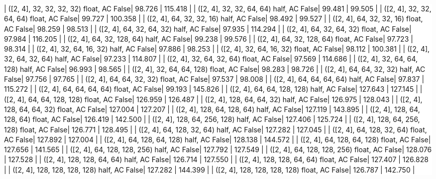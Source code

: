 | ([2, 4], 32, 32, 32, 32) float, AC False|     98.726 |    115.418 | 
| ([2, 4], 32, 32, 64, 64) half, AC False|     99.481 |     99.505 | 
| ([2, 4], 32, 32, 64, 64) float, AC False|     99.727 |    100.358 | 
| ([2, 4], 64, 32, 32, 16) half, AC False|     98.492 |     99.527 | 
| ([2, 4], 64, 32, 32, 16) float, AC False|     98.259 |     98.513 | 
| ([2, 4], 64, 32, 64, 32) half, AC False|     97.935 |    114.294 | 
| ([2, 4], 64, 32, 64, 32) float, AC False|     97.984 |    116.205 | 
| ([2, 4], 64, 32, 128, 64) half, AC False|     99.238 |     99.576 | 
| ([2, 4], 64, 32, 128, 64) float, AC False|     97.723 |     98.314 | 
| ([2, 4], 32, 64, 16, 32) half, AC False|     97.886 |     98.253 | 
| ([2, 4], 32, 64, 16, 32) float, AC False|     98.112 |    100.381 | 
| ([2, 4], 32, 64, 32, 64) half, AC False|     97.233 |    114.807 | 
| ([2, 4], 32, 64, 32, 64) float, AC False|     97.569 |    114.686 | 
| ([2, 4], 32, 64, 64, 128) half, AC False|     96.993 |     98.565 | 
| ([2, 4], 32, 64, 64, 128) float, AC False|     98.283 |     98.726 | 
| ([2, 4], 64, 64, 32, 32) half, AC False|     97.756 |     97.765 | 
| ([2, 4], 64, 64, 32, 32) float, AC False|     97.537 |     98.008 | 
| ([2, 4], 64, 64, 64, 64) half, AC False|     97.837 |    115.272 | 
| ([2, 4], 64, 64, 64, 64) float, AC False|     99.193 |    145.826 | 
| ([2, 4], 64, 64, 128, 128) half, AC False|    127.643 |    127.145 | 
| ([2, 4], 64, 64, 128, 128) float, AC False|    126.959 |    126.487 | 
| ([2, 4], 128, 64, 64, 32) half, AC False|    126.975 |    128.043 | 
| ([2, 4], 128, 64, 64, 32) float, AC False|    127.004 |    127.207 | 
| ([2, 4], 128, 64, 128, 64) half, AC False|    127.119 |    143.895 | 
| ([2, 4], 128, 64, 128, 64) float, AC False|    126.419 |    142.500 | 
| ([2, 4], 128, 64, 256, 128) half, AC False|    127.406 |    125.724 | 
| ([2, 4], 128, 64, 256, 128) float, AC False|    126.771 |    128.495 | 
| ([2, 4], 64, 128, 32, 64) half, AC False|    127.282 |    127.045 | 
| ([2, 4], 64, 128, 32, 64) float, AC False|    127.892 |    127.004 | 
| ([2, 4], 64, 128, 64, 128) half, AC False|    128.138 |    144.572 | 
| ([2, 4], 64, 128, 64, 128) float, AC False|    127.656 |    141.565 | 
| ([2, 4], 64, 128, 128, 256) half, AC False|    127.792 |    127.549 | 
| ([2, 4], 64, 128, 128, 256) float, AC False|    128.076 |    127.528 | 
| ([2, 4], 128, 128, 64, 64) half, AC False|    126.714 |    127.550 | 
| ([2, 4], 128, 128, 64, 64) float, AC False|    127.407 |    126.828 | 
| ([2, 4], 128, 128, 128, 128) half, AC False|    127.282 |    144.399 | 
| ([2, 4], 128, 128, 128, 128) float, AC False|    126.787 |    142.750 | 